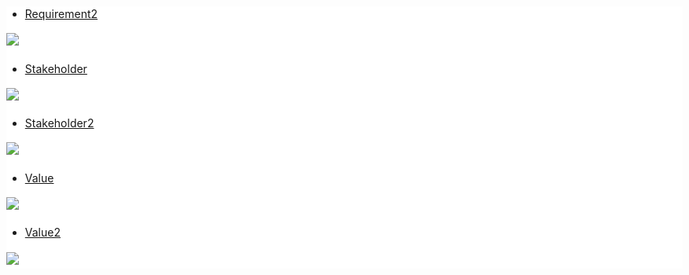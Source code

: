 - [Requirement2](./requirement-2.md)  
<img src="./requirement-2.png" width="200"/>

- [Stakeholder](./stakeholder.md)  
<img src="./stakeholder.png" width="200"/>

- [Stakeholder2](./stakeholder-2.md)  
<img src="./stakeholder-2.png" width="200"/>

- [Value](./value.md)  
<img src="./value.png" width="200"/>

- [Value2](./value-2.md)  
<img src="./value-2.png" width="200"/>
